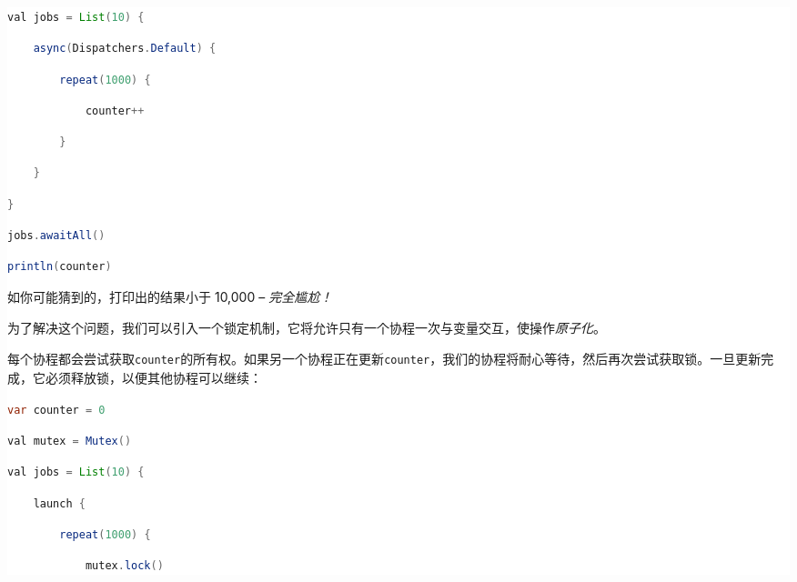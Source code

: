 ```java
val jobs = List(10) {
```

```java
    async(Dispatchers.Default) {
```

```java
        repeat(1000) {
```

```java
            counter++
```

```java
        }
```

```java
    }
```

```java
}
```

```java
jobs.awaitAll()
```

```java
println(counter)
```

如你可能猜到的，打印出的结果小于 10,000 – *完全尴尬！*

为了解决这个问题，我们可以引入一个锁定机制，它将允许只有一个协程一次与变量交互，使操作*原子化*。

每个协程都会尝试获取`counter`的所有权。如果另一个协程正在更新`counter`，我们的协程将耐心等待，然后再次尝试获取锁。一旦更新完成，它必须释放锁，以便其他协程可以继续：

```java
var counter = 0
```

```java
val mutex = Mutex()
```

```java
val jobs = List(10) {
```

```java
    launch {
```

```java
        repeat(1000) {
```

```java
            mutex.lock()
```
